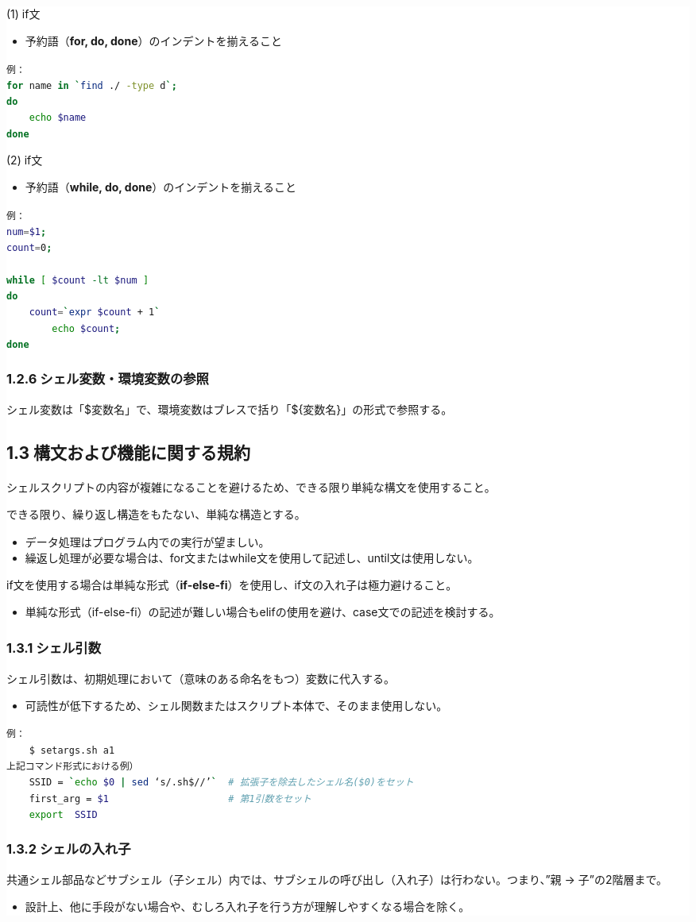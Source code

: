 (1)	if文
- 予約語（**for, do, done**）のインデントを揃えること

```sh
例：	
for name in `find ./ -type d`;
do
    echo $name
done
```

(2)	if文
- 予約語（**while, do, done**）のインデントを揃えること

```sh
例：	
num=$1;
count=0;

while [ $count -lt $num ]
do 
    count=`expr $count + 1`
    	echo $count;
done
```

### 1.2.6 シェル変数・環境変数の参照
シェル変数は「\$変数名」で、環境変数はブレスで括り「\${変数名}」の形式で参照する。


## 1.3	構文および機能に関する規約

シェルスクリプトの内容が複雑になることを避けるため、できる限り単純な構文を使用すること。

できる限り、繰り返し構造をもたない、単純な構造とする。
- データ処理はプログラム内での実行が望ましい。
- 繰返し処理が必要な場合は、for文またはwhile文を使用して記述し、until文は使用しない。

if文を使用する場合は単純な形式（**if-else-fi**）を使用し、if文の入れ子は極力避けること。
- 単純な形式（if-else-fi）の記述が難しい場合もelifの使用を避け、case文での記述を検討する。

### 1.3.1 シェル引数
シェル引数は、初期処理において（意味のある命名をもつ）変数に代入する。
- 可読性が低下するため、シェル関数またはスクリプト本体で、そのまま使用しない。
```sh
例：
	$ setargs.sh a1
上記コマンド形式における例）
	SSID = `echo $0 | sed ‘s/.sh$//’`  # 拡張子を除去したシェル名($0)をセット
	first_arg = $1                     # 第1引数をセット
	export  SSID
```

### 1.3.2 シェルの入れ子
共通シェル部品などサブシェル（子シェル）内では、サブシェルの呼び出し（入れ子）は行わない。つまり、”親 → 子”の2階層まで。
- 設計上、他に手段がない場合や、むしろ入れ子を行う方が理解しやすくなる場合を除く。
